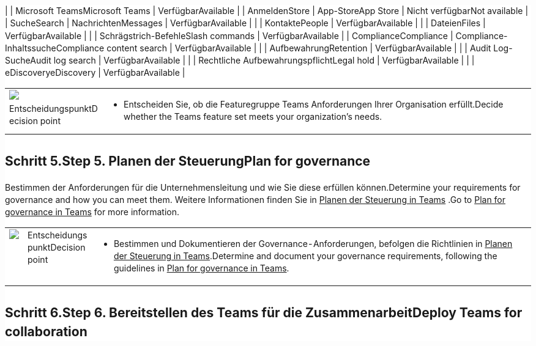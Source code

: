 | | <span data-ttu-id="a5b89-246">Microsoft Teams</span><span class="sxs-lookup"><span data-stu-id="a5b89-246">Microsoft Teams</span></span> | <span data-ttu-id="a5b89-247">Verfügbar</span><span class="sxs-lookup"><span data-stu-id="a5b89-247">Available</span></span> |
| <span data-ttu-id="a5b89-248">Anmelden</span><span class="sxs-lookup"><span data-stu-id="a5b89-248">Store</span></span> | <span data-ttu-id="a5b89-249">App-Store</span><span class="sxs-lookup"><span data-stu-id="a5b89-249">App Store</span></span> | <span data-ttu-id="a5b89-250">Nicht verfügbar</span><span class="sxs-lookup"><span data-stu-id="a5b89-250">Not available</span></span> |
| <span data-ttu-id="a5b89-251">Suche</span><span class="sxs-lookup"><span data-stu-id="a5b89-251">Search</span></span> | <span data-ttu-id="a5b89-252">Nachrichten</span><span class="sxs-lookup"><span data-stu-id="a5b89-252">Messages</span></span> | <span data-ttu-id="a5b89-253">Verfügbar</span><span class="sxs-lookup"><span data-stu-id="a5b89-253">Available</span></span> |
| | <span data-ttu-id="a5b89-254">Kontakte</span><span class="sxs-lookup"><span data-stu-id="a5b89-254">People</span></span> | <span data-ttu-id="a5b89-255">Verfügbar</span><span class="sxs-lookup"><span data-stu-id="a5b89-255">Available</span></span> |
| | <span data-ttu-id="a5b89-256">Dateien</span><span class="sxs-lookup"><span data-stu-id="a5b89-256">Files</span></span> | <span data-ttu-id="a5b89-257">Verfügbar</span><span class="sxs-lookup"><span data-stu-id="a5b89-257">Available</span></span> |
| | <span data-ttu-id="a5b89-258">Schrägstrich-Befehle</span><span class="sxs-lookup"><span data-stu-id="a5b89-258">Slash commands</span></span> | <span data-ttu-id="a5b89-259">Verfügbar</span><span class="sxs-lookup"><span data-stu-id="a5b89-259">Available</span></span> |
| <span data-ttu-id="a5b89-260">Compliance</span><span class="sxs-lookup"><span data-stu-id="a5b89-260">Compliance</span></span> | <span data-ttu-id="a5b89-261">Compliance-Inhaltssuche</span><span class="sxs-lookup"><span data-stu-id="a5b89-261">Compliance content search</span></span> | <span data-ttu-id="a5b89-262">Verfügbar</span><span class="sxs-lookup"><span data-stu-id="a5b89-262">Available</span></span> |
| | <span data-ttu-id="a5b89-263">Aufbewahrung</span><span class="sxs-lookup"><span data-stu-id="a5b89-263">Retention</span></span> | <span data-ttu-id="a5b89-264">Verfügbar</span><span class="sxs-lookup"><span data-stu-id="a5b89-264">Available</span></span> |
| | <span data-ttu-id="a5b89-265">Audit Log-Suche</span><span class="sxs-lookup"><span data-stu-id="a5b89-265">Audit log search</span></span> | <span data-ttu-id="a5b89-266">Verfügbar</span><span class="sxs-lookup"><span data-stu-id="a5b89-266">Available</span></span> |
| | <span data-ttu-id="a5b89-267">Rechtliche Aufbewahrungspflicht</span><span class="sxs-lookup"><span data-stu-id="a5b89-267">Legal hold</span></span> | <span data-ttu-id="a5b89-268">Verfügbar</span><span class="sxs-lookup"><span data-stu-id="a5b89-268">Available</span></span> |
| | <span data-ttu-id="a5b89-269">eDiscovery</span><span class="sxs-lookup"><span data-stu-id="a5b89-269">eDiscovery</span></span> | <span data-ttu-id="a5b89-270">Verfügbar</span><span class="sxs-lookup"><span data-stu-id="a5b89-270">Available</span></span> |

|    |     |
|-----------|------------|
| ![](media/audio_conferencing_image7.png) <br/><span data-ttu-id="a5b89-271">Entscheidungspunkt</span><span class="sxs-lookup"><span data-stu-id="a5b89-271">Decision point</span></span>|<ul><li><span data-ttu-id="a5b89-272">Entscheiden Sie, ob die Featuregruppe Teams Anforderungen Ihrer Organisation erfüllt.</span><span class="sxs-lookup"><span data-stu-id="a5b89-272">Decide whether the Teams feature set meets your organization’s needs.</span></span></li></ul> |

## <a name="step-5-plan-for-governance"></a><span data-ttu-id="a5b89-273">Schritt 5.</span><span class="sxs-lookup"><span data-stu-id="a5b89-273">Step 5.</span></span> <span data-ttu-id="a5b89-274">Planen der Steuerung</span><span class="sxs-lookup"><span data-stu-id="a5b89-274">Plan for governance</span></span>

<span data-ttu-id="a5b89-275">Bestimmen der Anforderungen für die Unternehmensleitung und wie Sie diese erfüllen können.</span><span class="sxs-lookup"><span data-stu-id="a5b89-275">Determine your requirements for governance and how you can meet them.</span></span> <span data-ttu-id="a5b89-276">Weitere Informationen finden Sie in [Planen der Steuerung in Teams](plan-teams-governance.md) .</span><span class="sxs-lookup"><span data-stu-id="a5b89-276">Go to [Plan for governance in Teams](plan-teams-governance.md) for more information.</span></span>

|         |         |         |
|---------|---------|---------|
|<img src="media/audio_conferencing_image7.png" />|<span data-ttu-id="a5b89-277">Entscheidungspunkt</span><span class="sxs-lookup"><span data-stu-id="a5b89-277">Decision point</span></span> |<ul><li><span data-ttu-id="a5b89-278">Bestimmen und Dokumentieren der Governance-Anforderungen, befolgen die Richtlinien in [Planen der Steuerung in Teams](plan-teams-governance.md).</span><span class="sxs-lookup"><span data-stu-id="a5b89-278">Determine and document your governance requirements, following the guidelines in [Plan for governance in Teams](plan-teams-governance.md).</span></span> </li></ul>|

## <a name="step-6-deploy-teams-for-collaboration"></a><span data-ttu-id="a5b89-279">Schritt 6.</span><span class="sxs-lookup"><span data-stu-id="a5b89-279">Step 6.</span></span> <span data-ttu-id="a5b89-280">Bereitstellen des Teams für die Zusammenarbeit</span><span class="sxs-lookup"><span data-stu-id="a5b89-280">Deploy Teams for collaboration</span></span>
